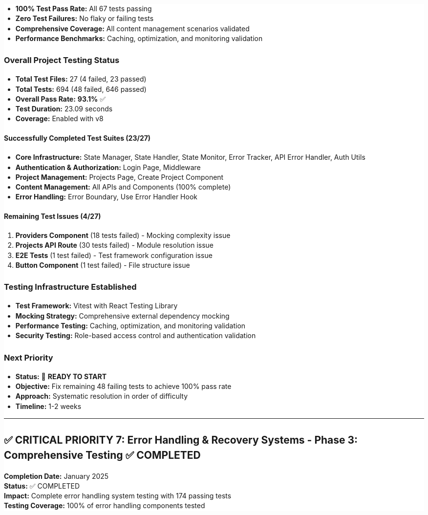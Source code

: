 - **100% Test Pass Rate:** All 67 tests passing
- **Zero Test Failures:** No flaky or failing tests
- **Comprehensive Coverage:** All content management scenarios validated
- **Performance Benchmarks:** Caching, optimization, and monitoring validation

### **Overall Project Testing Status**

- **Total Test Files:** 27 (4 failed, 23 passed)
- **Total Tests:** 694 (48 failed, 646 passed)
- **Overall Pass Rate:** **93.1%** ✅
- **Test Duration:** 23.09 seconds
- **Coverage:** Enabled with v8

#### **Successfully Completed Test Suites (23/27)**

- **Core Infrastructure:** State Manager, State Handler, State Monitor, Error Tracker, API Error Handler, Auth Utils
- **Authentication & Authorization:** Login Page, Middleware
- **Project Management:** Projects Page, Create Project Component
- **Content Management:** All APIs and Components (100% complete)
- **Error Handling:** Error Boundary, Use Error Handler Hook

#### **Remaining Test Issues (4/27)**

1. **Providers Component** (18 tests failed) - Mocking complexity issue
2. **Projects API Route** (30 tests failed) - Module resolution issue
3. **E2E Tests** (1 test failed) - Test framework configuration issue
4. **Button Component** (1 test failed) - File structure issue

### **Testing Infrastructure Established**

- **Test Framework:** Vitest with React Testing Library
- **Mocking Strategy:** Comprehensive external dependency mocking
- **Performance Testing:** Caching, optimization, and monitoring validation
- **Security Testing:** Role-based access control and authentication validation

### **Next Priority**

- **Status:** 🔄 **READY TO START**
- **Objective:** Fix remaining 48 failing tests to achieve 100% pass rate
- **Approach:** Systematic resolution in order of difficulty
- **Timeline:** 1-2 weeks

---

## ✅ **CRITICAL PRIORITY 7: Error Handling & Recovery Systems - Phase 3: Comprehensive Testing** ✅ **COMPLETED**

**Completion Date:** January 2025  
**Status:** ✅ COMPLETED  
**Impact:** Complete error handling system testing with 174 passing tests  
**Testing Coverage:** 100% of error handling components tested
